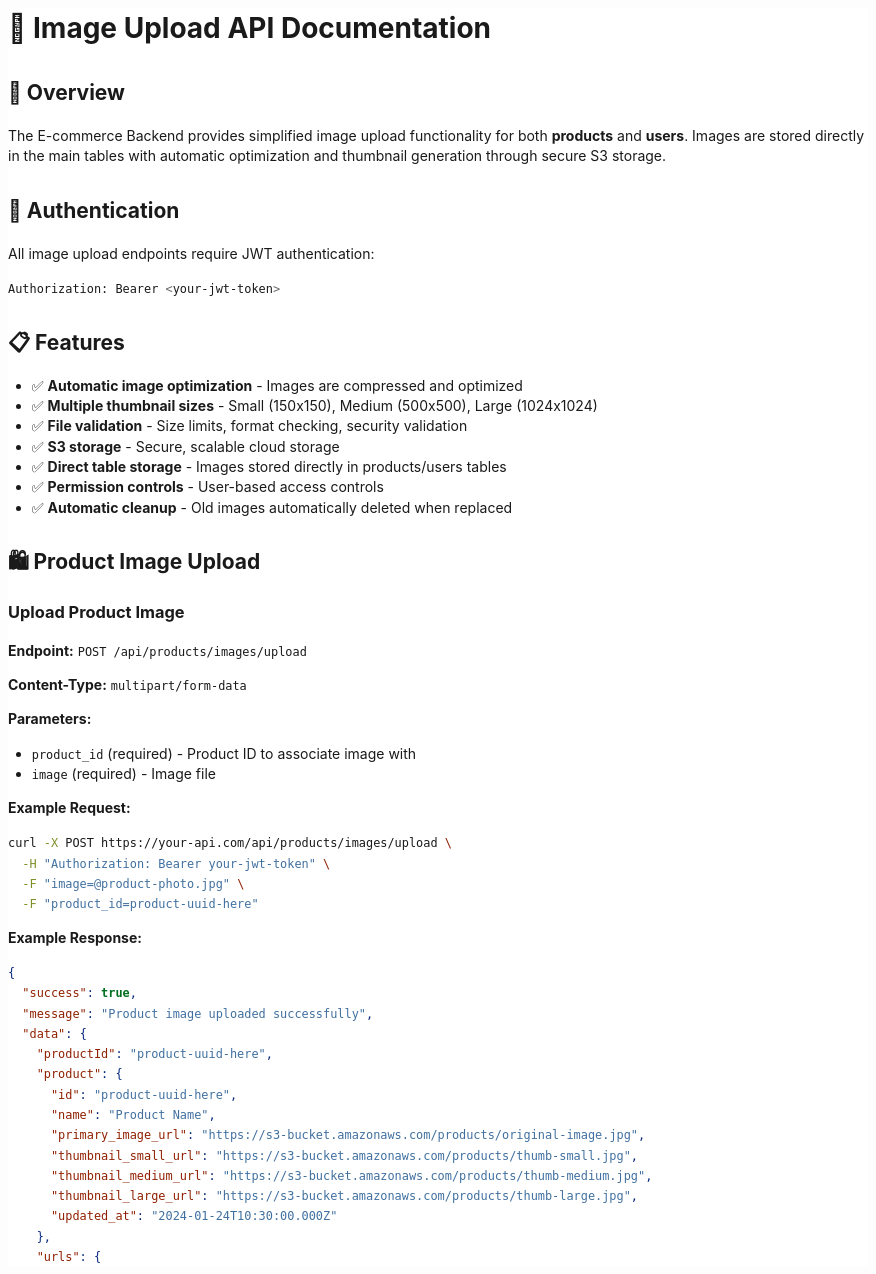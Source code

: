 # 📸 Image Upload API Documentation

## 🚀 Overview

The E-commerce Backend provides simplified image upload functionality for both **products** and **users**. Images are stored directly in the main tables with automatic optimization and thumbnail generation through secure S3 storage.

## 🔑 Authentication

All image upload endpoints require JWT authentication:

```bash
Authorization: Bearer <your-jwt-token>
```

## 📋 Features

- ✅ **Automatic image optimization** - Images are compressed and optimized
- ✅ **Multiple thumbnail sizes** - Small (150x150), Medium (500x500), Large (1024x1024)
- ✅ **File validation** - Size limits, format checking, security validation
- ✅ **S3 storage** - Secure, scalable cloud storage
- ✅ **Direct table storage** - Images stored directly in products/users tables
- ✅ **Permission controls** - User-based access controls
- ✅ **Automatic cleanup** - Old images automatically deleted when replaced

## 🛍️ Product Image Upload

### Upload Product Image

**Endpoint:** `POST /api/products/images/upload`

**Content-Type:** `multipart/form-data`

**Parameters:**
- `product_id` (required) - Product ID to associate image with
- `image` (required) - Image file

**Example Request:**

```bash
curl -X POST https://your-api.com/api/products/images/upload \
  -H "Authorization: Bearer your-jwt-token" \
  -F "image=@product-photo.jpg" \
  -F "product_id=product-uuid-here"
```

**Example Response:**

```json
{
  "success": true,
  "message": "Product image uploaded successfully",
  "data": {
    "productId": "product-uuid-here",
    "product": {
      "id": "product-uuid-here",
      "name": "Product Name",
      "primary_image_url": "https://s3-bucket.amazonaws.com/products/original-image.jpg",
      "thumbnail_small_url": "https://s3-bucket.amazonaws.com/products/thumb-small.jpg",
      "thumbnail_medium_url": "https://s3-bucket.amazonaws.com/products/thumb-medium.jpg",
      "thumbnail_large_url": "https://s3-bucket.amazonaws.com/products/thumb-large.jpg",
      "updated_at": "2024-01-24T10:30:00.000Z"
    },
    "urls": {
```